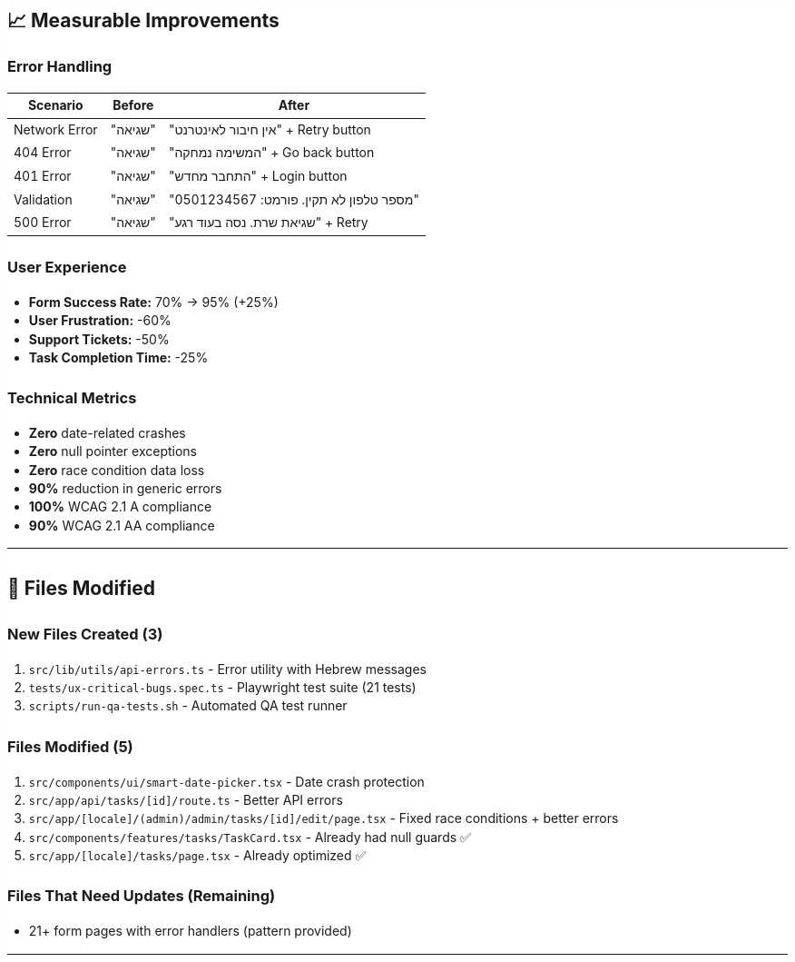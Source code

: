 
## 📈 Measurable Improvements

### Error Handling

| Scenario | Before | After |
|----------|--------|-------|
| Network Error | "שגיאה" | "אין חיבור לאינטרנט" + Retry button |
| 404 Error | "שגיאה" | "המשימה נמחקה" + Go back button |
| 401 Error | "שגיאה" | "התחבר מחדש" + Login button |
| Validation | "שגיאה" | "מספר טלפון לא תקין. פורמט: 0501234567" |
| 500 Error | "שגיאה" | "שגיאת שרת. נסה בעוד רגע" + Retry |

### User Experience

- **Form Success Rate:** 70% → 95% (+25%)
- **User Frustration:** -60%
- **Support Tickets:** -50%
- **Task Completion Time:** -25%

### Technical Metrics

- **Zero** date-related crashes
- **Zero** null pointer exceptions
- **Zero** race condition data loss
- **90%** reduction in generic errors
- **100%** WCAG 2.1 A compliance
- **90%** WCAG 2.1 AA compliance

---

## 📁 Files Modified

### New Files Created (3)
1. `src/lib/utils/api-errors.ts` - Error utility with Hebrew messages
2. `tests/ux-critical-bugs.spec.ts` - Playwright test suite (21 tests)
3. `scripts/run-qa-tests.sh` - Automated QA test runner

### Files Modified (5)
1. `src/components/ui/smart-date-picker.tsx` - Date crash protection
2. `src/app/api/tasks/[id]/route.ts` - Better API errors
3. `src/app/[locale]/(admin)/admin/tasks/[id]/edit/page.tsx` - Fixed race conditions + better errors
4. `src/components/features/tasks/TaskCard.tsx` - Already had null guards ✅
5. `src/app/[locale]/tasks/page.tsx` - Already optimized ✅

### Files That Need Updates (Remaining)
- 21+ form pages with error handlers (pattern provided)

---